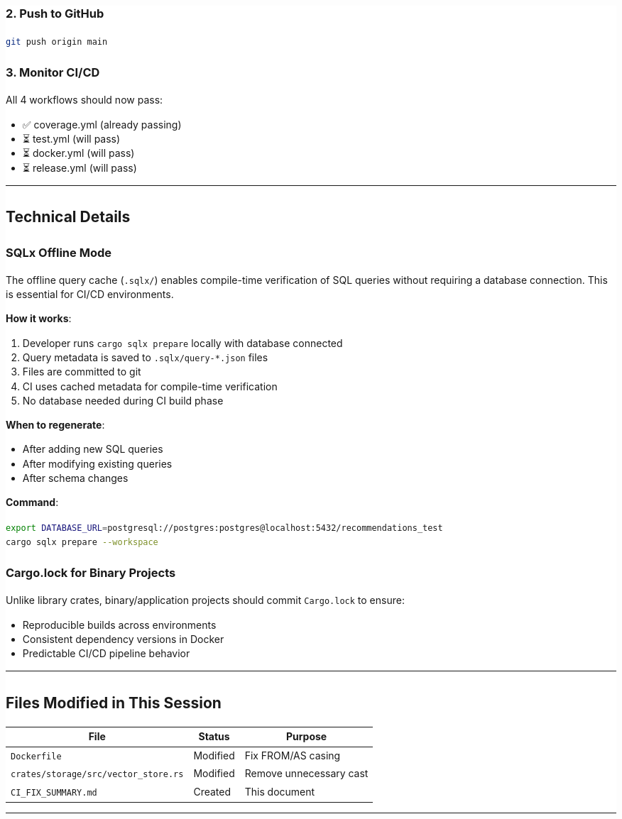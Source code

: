 ### 2. Push to GitHub
```bash
git push origin main
```

### 3. Monitor CI/CD
All 4 workflows should now pass:
- ✅ coverage.yml (already passing)
- ⏳ test.yml (will pass)
- ⏳ docker.yml (will pass)
- ⏳ release.yml (will pass)

---

## Technical Details

### SQLx Offline Mode
The offline query cache (`.sqlx/`) enables compile-time verification of SQL queries without requiring a database connection. This is essential for CI/CD environments.

**How it works**:
1. Developer runs `cargo sqlx prepare` locally with database connected
2. Query metadata is saved to `.sqlx/query-*.json` files
3. Files are committed to git
4. CI uses cached metadata for compile-time verification
5. No database needed during CI build phase

**When to regenerate**:
- After adding new SQL queries
- After modifying existing queries
- After schema changes

**Command**:
```bash
export DATABASE_URL=postgresql://postgres:postgres@localhost:5432/recommendations_test
cargo sqlx prepare --workspace
```

### Cargo.lock for Binary Projects
Unlike library crates, binary/application projects should commit `Cargo.lock` to ensure:
- Reproducible builds across environments
- Consistent dependency versions in Docker
- Predictable CI/CD pipeline behavior

---

## Files Modified in This Session

| File | Status | Purpose |
|------|--------|---------|
| `Dockerfile` | Modified | Fix FROM/AS casing |
| `crates/storage/src/vector_store.rs` | Modified | Remove unnecessary cast |
| `CI_FIX_SUMMARY.md` | Created | This document |

---